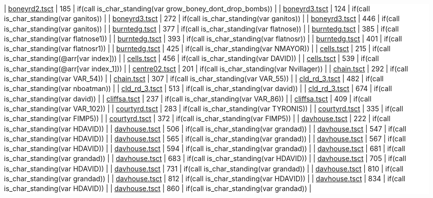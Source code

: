 | [boneyrd2.tsct](../../../out/boneyrd2.tsct#L185) | 185 | if(call is_char_standing(var grow_boney_dont_drop_bombs)) |
| [boneyrd3.tsct](../../../out/boneyrd3.tsct#L124) | 124 | if(call is_char_standing(var ganitos)) |
| [boneyrd3.tsct](../../../out/boneyrd3.tsct#L272) | 272 | if(call is_char_standing(var ganitos)) |
| [boneyrd3.tsct](../../../out/boneyrd3.tsct#L446) | 446 | if(call is_char_standing(var ganitos)) |
| [burntedg.tsct](../../../out/burntedg.tsct#L377) | 377 | if(call is_char_standing(var flatnose)) |
| [burntedg.tsct](../../../out/burntedg.tsct#L385) | 385 | if(call is_char_standing(var flatnose1)) |
| [burntedg.tsct](../../../out/burntedg.tsct#L393) | 393 | if(call is_char_standing(var flatnosr)) |
| [burntedg.tsct](../../../out/burntedg.tsct#L401) | 401 | if(call is_char_standing(var flatnosr1)) |
| [burntedg.tsct](../../../out/burntedg.tsct#L425) | 425 | if(call is_char_standing(var NMAYOR)) |
| [cells.tsct](../../../out/cells.tsct#L215) | 215 | if(call is_char_standing(@arr[var index])) |
| [cells.tsct](../../../out/cells.tsct#L456) | 456 | if(call is_char_standing(var DAVID)) |
| [cells.tsct](../../../out/cells.tsct#L539) | 539 | if(call is_char_standing(@arr[var index_1])) |
| [centre02.tsct](../../../out/centre02.tsct#L201) | 201 | if(call is_char_standing(var Nvillager)) |
| [chain.tsct](../../../out/chain.tsct#L292) | 292 | if(call is_char_standing(var VAR_54)) |
| [chain.tsct](../../../out/chain.tsct#L307) | 307 | if(call is_char_standing(var VAR_55)) |
| [cld_rd_3.tsct](../../../out/cld_rd_3.tsct#L482) | 482 | if(call is_char_standing(var nboatman)) |
| [cld_rd_3.tsct](../../../out/cld_rd_3.tsct#L513) | 513 | if(call is_char_standing(var david)) |
| [cld_rd_3.tsct](../../../out/cld_rd_3.tsct#L674) | 674 | if(call is_char_standing(var david)) |
| [cliffsa.tsct](../../../out/cliffsa.tsct#L237) | 237 | if(call is_char_standing(var VAR_86)) |
| [cliffsa.tsct](../../../out/cliffsa.tsct#L409) | 409 | if(call is_char_standing(var VAR_102)) |
| [courtyrd.tsct](../../../out/courtyrd.tsct#L283) | 283 | if(call is_char_standing(var TYRONIS)) |
| [courtyrd.tsct](../../../out/courtyrd.tsct#L335) | 335 | if(call is_char_standing(var FIMP5)) |
| [courtyrd.tsct](../../../out/courtyrd.tsct#L372) | 372 | if(call is_char_standing(var FIMP5)) |
| [davhouse.tsct](../../../out/davhouse.tsct#L222) | 222 | if(call is_char_standing(var HDAVID)) |
| [davhouse.tsct](../../../out/davhouse.tsct#L506) | 506 | if(call is_char_standing(var grandad)) |
| [davhouse.tsct](../../../out/davhouse.tsct#L547) | 547 | if(call is_char_standing(var HDAVID)) |
| [davhouse.tsct](../../../out/davhouse.tsct#L565) | 565 | if(call is_char_standing(var grandad)) |
| [davhouse.tsct](../../../out/davhouse.tsct#L567) | 567 | if(call is_char_standing(var HDAVID)) |
| [davhouse.tsct](../../../out/davhouse.tsct#L594) | 594 | if(call is_char_standing(var grandad)) |
| [davhouse.tsct](../../../out/davhouse.tsct#L681) | 681 | if(call is_char_standing(var grandad)) |
| [davhouse.tsct](../../../out/davhouse.tsct#L683) | 683 | if(call is_char_standing(var HDAVID)) |
| [davhouse.tsct](../../../out/davhouse.tsct#L705) | 705 | if(call is_char_standing(var HDAVID)) |
| [davhouse.tsct](../../../out/davhouse.tsct#L731) | 731 | if(call is_char_standing(var grandad)) |
| [davhouse.tsct](../../../out/davhouse.tsct#L810) | 810 | if(call is_char_standing(var grandad)) |
| [davhouse.tsct](../../../out/davhouse.tsct#L812) | 812 | if(call is_char_standing(var HDAVID)) |
| [davhouse.tsct](../../../out/davhouse.tsct#L834) | 834 | if(call is_char_standing(var HDAVID)) |
| [davhouse.tsct](../../../out/davhouse.tsct#L860) | 860 | if(call is_char_standing(var grandad)) |